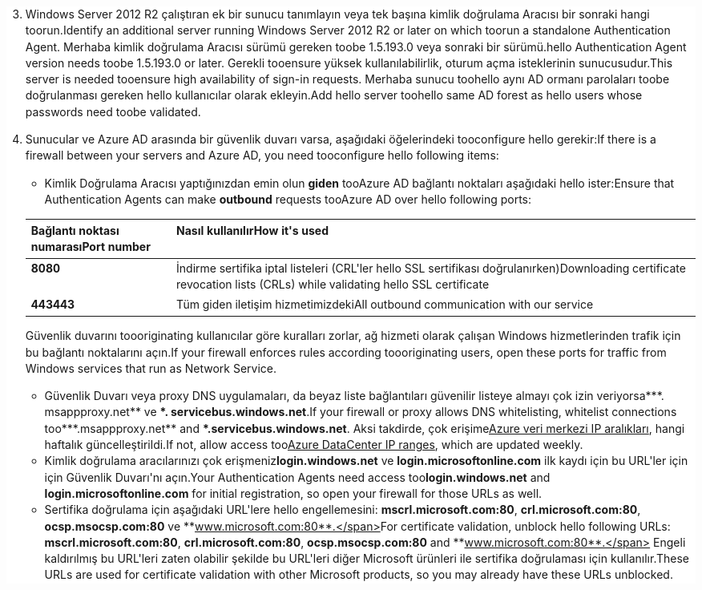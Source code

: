 3. <span data-ttu-id="ba266-125">Windows Server 2012 R2 çalıştıran ek bir sunucu tanımlayın veya tek başına kimlik doğrulama Aracısı bir sonraki hangi toorun.</span><span class="sxs-lookup"><span data-stu-id="ba266-125">Identify an additional server running Windows Server 2012 R2 or later on which toorun a standalone Authentication Agent.</span></span> <span data-ttu-id="ba266-126">Merhaba kimlik doğrulama Aracısı sürümü gereken toobe 1.5.193.0 veya sonraki bir sürümü.</span><span class="sxs-lookup"><span data-stu-id="ba266-126">hello Authentication Agent version needs toobe 1.5.193.0 or later.</span></span> <span data-ttu-id="ba266-127">Gerekli tooensure yüksek kullanılabilirlik, oturum açma isteklerinin sunucusudur.</span><span class="sxs-lookup"><span data-stu-id="ba266-127">This server is needed tooensure high availability of sign-in requests.</span></span> <span data-ttu-id="ba266-128">Merhaba sunucu toohello aynı AD ormanı parolaları toobe doğrulanması gereken hello kullanıcılar olarak ekleyin.</span><span class="sxs-lookup"><span data-stu-id="ba266-128">Add hello server toohello same AD forest as hello users whose passwords need toobe validated.</span></span>
4. <span data-ttu-id="ba266-129">Sunucular ve Azure AD arasında bir güvenlik duvarı varsa, aşağıdaki öğelerindeki tooconfigure hello gerekir:</span><span class="sxs-lookup"><span data-stu-id="ba266-129">If there is a firewall between your servers and Azure AD, you need tooconfigure hello following items:</span></span>
   - <span data-ttu-id="ba266-130">Kimlik Doğrulama Aracısı yaptığınızdan emin olun **giden** tooAzure AD bağlantı noktaları aşağıdaki hello ister:</span><span class="sxs-lookup"><span data-stu-id="ba266-130">Ensure that Authentication Agents can make **outbound** requests tooAzure AD over hello following ports:</span></span>
   
   | <span data-ttu-id="ba266-131">Bağlantı noktası numarası</span><span class="sxs-lookup"><span data-stu-id="ba266-131">Port number</span></span> | <span data-ttu-id="ba266-132">Nasıl kullanılır</span><span class="sxs-lookup"><span data-stu-id="ba266-132">How it's used</span></span> |
   | --- | --- |
   | <span data-ttu-id="ba266-133">**80**</span><span class="sxs-lookup"><span data-stu-id="ba266-133">**80**</span></span> | <span data-ttu-id="ba266-134">İndirme sertifika iptal listeleri (CRL'ler hello SSL sertifikası doğrulanırken)</span><span class="sxs-lookup"><span data-stu-id="ba266-134">Downloading certificate revocation lists (CRLs) while validating hello SSL certificate</span></span> |
   | <span data-ttu-id="ba266-135">**443**</span><span class="sxs-lookup"><span data-stu-id="ba266-135">**443**</span></span> | <span data-ttu-id="ba266-136">Tüm giden iletişim hizmetimizdeki</span><span class="sxs-lookup"><span data-stu-id="ba266-136">All outbound communication with our service</span></span> |
   
   <span data-ttu-id="ba266-137">Güvenlik duvarını toooriginating kullanıcılar göre kuralları zorlar, ağ hizmeti olarak çalışan Windows hizmetlerinden trafik için bu bağlantı noktalarını açın.</span><span class="sxs-lookup"><span data-stu-id="ba266-137">If your firewall enforces rules according toooriginating users, open these ports for traffic from Windows services that run as  Network Service.</span></span>
   - <span data-ttu-id="ba266-138">Güvenlik Duvarı veya proxy DNS uygulamaları, da beyaz liste bağlantıları güvenilir listeye almayı çok izin veriyorsa**\*. msappproxy.net** ve  **\*. servicebus.windows.net**.</span><span class="sxs-lookup"><span data-stu-id="ba266-138">If your firewall or proxy allows DNS whitelisting, whitelist connections too**\*.msappproxy.net** and **\*.servicebus.windows.net**.</span></span> <span data-ttu-id="ba266-139">Aksi takdirde, çok erişime[Azure veri merkezi IP aralıkları](https://www.microsoft.com/download/details.aspx?id=41653), hangi haftalık güncelleştirildi.</span><span class="sxs-lookup"><span data-stu-id="ba266-139">If not, allow access too[Azure DataCenter IP ranges](https://www.microsoft.com/download/details.aspx?id=41653), which are updated weekly.</span></span>
   - <span data-ttu-id="ba266-140">Kimlik doğrulama aracılarınızı çok erişmeniz**login.windows.net** ve **login.microsoftonline.com** ilk kaydı için bu URL'ler için için Güvenlik Duvarı'nı açın.</span><span class="sxs-lookup"><span data-stu-id="ba266-140">Your Authentication Agents need access too**login.windows.net** and **login.microsoftonline.com** for initial registration, so open your firewall for those URLs as well.</span></span>
   - <span data-ttu-id="ba266-141">Sertifika doğrulama için aşağıdaki URL'lere hello engellemesini: **mscrl.microsoft.com:80**, **crl.microsoft.com:80**, **ocsp.msocsp.com:80** ve  **www.microsoft.com:80**.</span><span class="sxs-lookup"><span data-stu-id="ba266-141">For certificate validation, unblock hello following URLs: **mscrl.microsoft.com:80**, **crl.microsoft.com:80**, **ocsp.msocsp.com:80** and **www.microsoft.com:80**.</span></span> <span data-ttu-id="ba266-142">Engeli kaldırılmış bu URL'leri zaten olabilir şekilde bu URL'leri diğer Microsoft ürünleri ile sertifika doğrulaması için kullanılır.</span><span class="sxs-lookup"><span data-stu-id="ba266-142">These URLs are used for certificate validation with other Microsoft products, so you may already have these URLs unblocked.</span></span>
